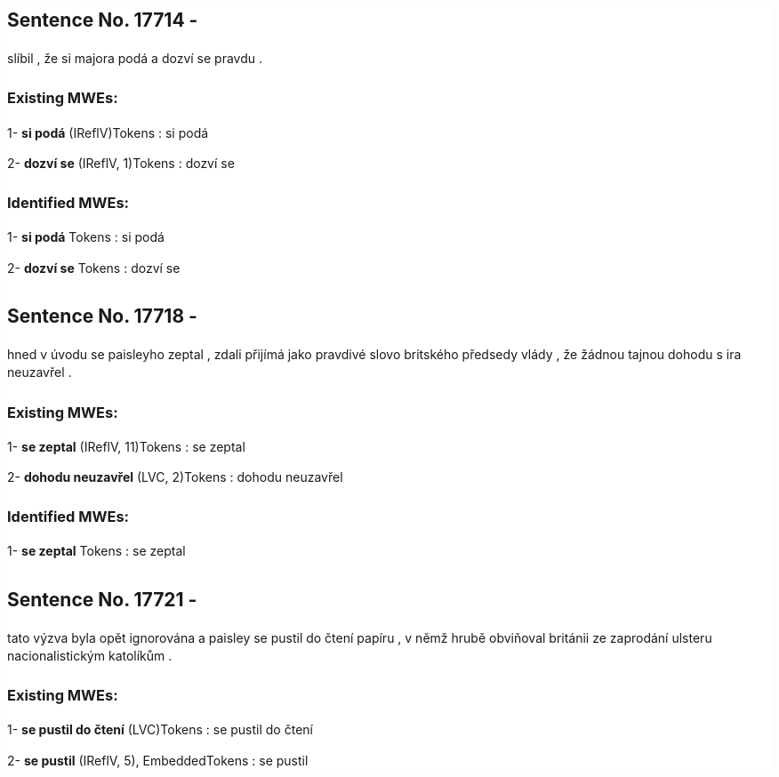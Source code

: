 ## Sentence No. 17714 - 
slíbil , že si majora podá a dozví se pravdu . 
### Existing MWEs: 
1- **si podá** (IReflV)Tokens : 
si
podá

2- **dozví se** (IReflV, 1)Tokens : 
dozví
se

### Identified MWEs: 
1- **si podá** Tokens : 
si
podá

2- **dozví se** Tokens : 
dozví
se

## Sentence No. 17718 - 
hned v úvodu se paisleyho zeptal , zdali přijímá jako pravdivé slovo britského předsedy vlády , že žádnou tajnou dohodu s ira neuzavřel . 
### Existing MWEs: 
1- **se zeptal** (IReflV, 11)Tokens : 
se
zeptal

2- **dohodu neuzavřel** (LVC, 2)Tokens : 
dohodu
neuzavřel

### Identified MWEs: 
1- **se zeptal** Tokens : 
se
zeptal

## Sentence No. 17721 - 
tato výzva byla opět ignorována a paisley se pustil do čtení papíru , v němž hrubě obviňoval británii ze zaprodání ulsteru nacionalistickým katolíkům . 
### Existing MWEs: 
1- **se pustil do čtení** (LVC)Tokens : 
se
pustil
do
čtení

2- **se pustil** (IReflV, 5), EmbeddedTokens : 
se
pustil

